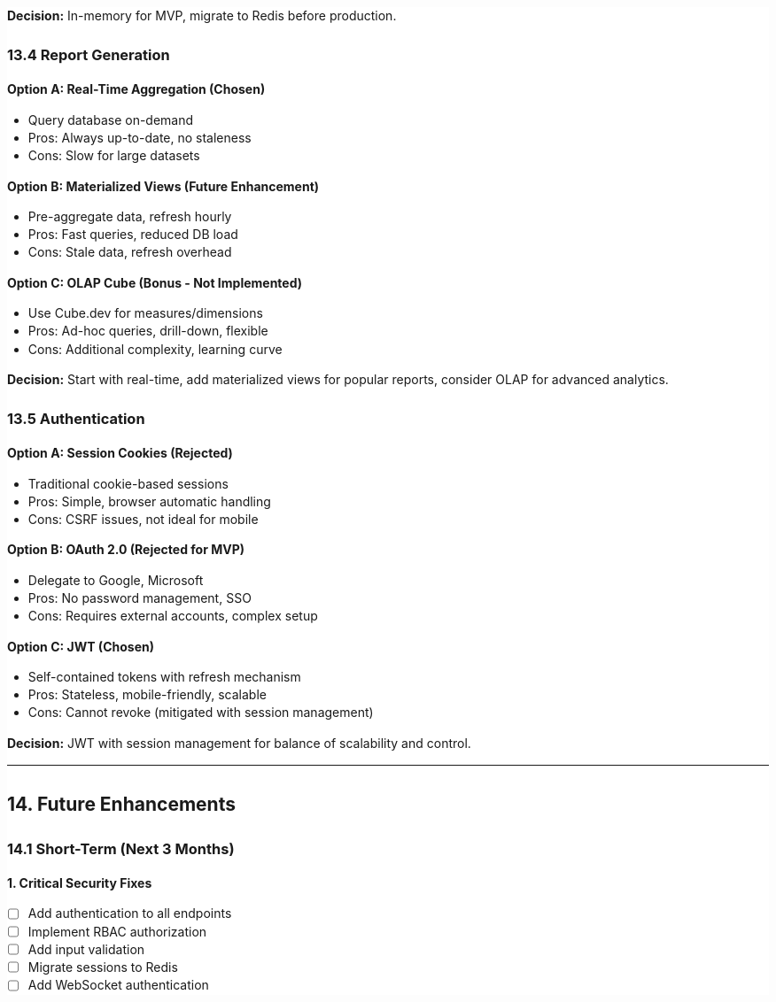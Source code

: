 **Decision:** In-memory for MVP, migrate to Redis before production.

### 13.4 Report Generation

**Option A: Real-Time Aggregation (Chosen)**
- Query database on-demand
- Pros: Always up-to-date, no staleness
- Cons: Slow for large datasets

**Option B: Materialized Views (Future Enhancement)**
- Pre-aggregate data, refresh hourly
- Pros: Fast queries, reduced DB load
- Cons: Stale data, refresh overhead

**Option C: OLAP Cube (Bonus - Not Implemented)**
- Use Cube.dev for measures/dimensions
- Pros: Ad-hoc queries, drill-down, flexible
- Cons: Additional complexity, learning curve

**Decision:** Start with real-time, add materialized views for popular reports, consider OLAP for advanced analytics.

### 13.5 Authentication

**Option A: Session Cookies (Rejected)**
- Traditional cookie-based sessions
- Pros: Simple, browser automatic handling
- Cons: CSRF issues, not ideal for mobile

**Option B: OAuth 2.0 (Rejected for MVP)**
- Delegate to Google, Microsoft
- Pros: No password management, SSO
- Cons: Requires external accounts, complex setup

**Option C: JWT (Chosen)**
- Self-contained tokens with refresh mechanism
- Pros: Stateless, mobile-friendly, scalable
- Cons: Cannot revoke (mitigated with session management)

**Decision:** JWT with session management for balance of scalability and control.

---

## 14. Future Enhancements

### 14.1 Short-Term (Next 3 Months)

**1. Critical Security Fixes**
- [ ] Add authentication to all endpoints
- [ ] Implement RBAC authorization
- [ ] Add input validation
- [ ] Migrate sessions to Redis
- [ ] Add WebSocket authentication
